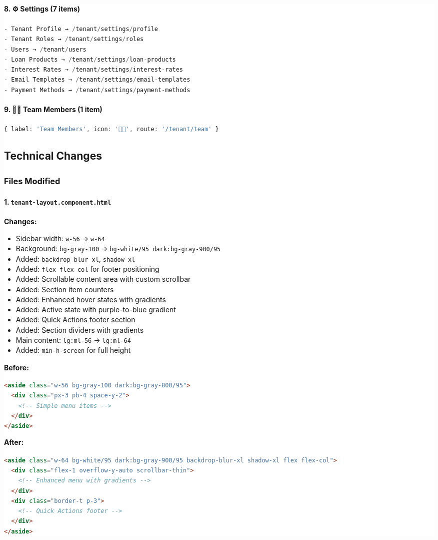 #### 8. ⚙️ Settings (7 items)
```typescript
- Tenant Profile → /tenant/settings/profile
- Tenant Roles → /tenant/settings/roles
- Users → /tenant/users
- Loan Products → /tenant/settings/loan-products
- Interest Rates → /tenant/settings/interest-rates
- Email Templates → /tenant/settings/email-templates
- Payment Methods → /tenant/settings/payment-methods
```

#### 9. 👨‍💼 Team Members (1 item)
```typescript
{ label: 'Team Members', icon: '👨‍💼', route: '/tenant/team' }
```

## Technical Changes

### Files Modified

#### 1. `tenant-layout.component.html`
**Changes:**
- Sidebar width: `w-56` → `w-64`
- Background: `bg-gray-100` → `bg-white/95 dark:bg-gray-900/95`
- Added: `backdrop-blur-xl`, `shadow-xl`
- Added: `flex flex-col` for footer positioning
- Added: Scrollable content area with custom scrollbar
- Added: Section item counters
- Added: Enhanced hover states with gradients
- Added: Active state with purple-to-blue gradient
- Added: Quick Actions footer section
- Added: Section dividers with gradients
- Main content: `lg:ml-56` → `lg:ml-64`
- Added: `min-h-screen` for full height

**Before:**
```html
<aside class="w-56 bg-gray-100 dark:bg-gray-800/95">
  <div class="px-3 pb-4 space-y-2">
    <!-- Simple menu items -->
  </div>
</aside>
```

**After:**
```html
<aside class="w-64 bg-white/95 dark:bg-gray-900/95 backdrop-blur-xl shadow-xl flex flex-col">
  <div class="flex-1 overflow-y-auto scrollbar-thin">
    <!-- Enhanced menu with gradients -->
  </div>
  <div class="border-t p-3">
    <!-- Quick Actions footer -->
  </div>
</aside>
```
